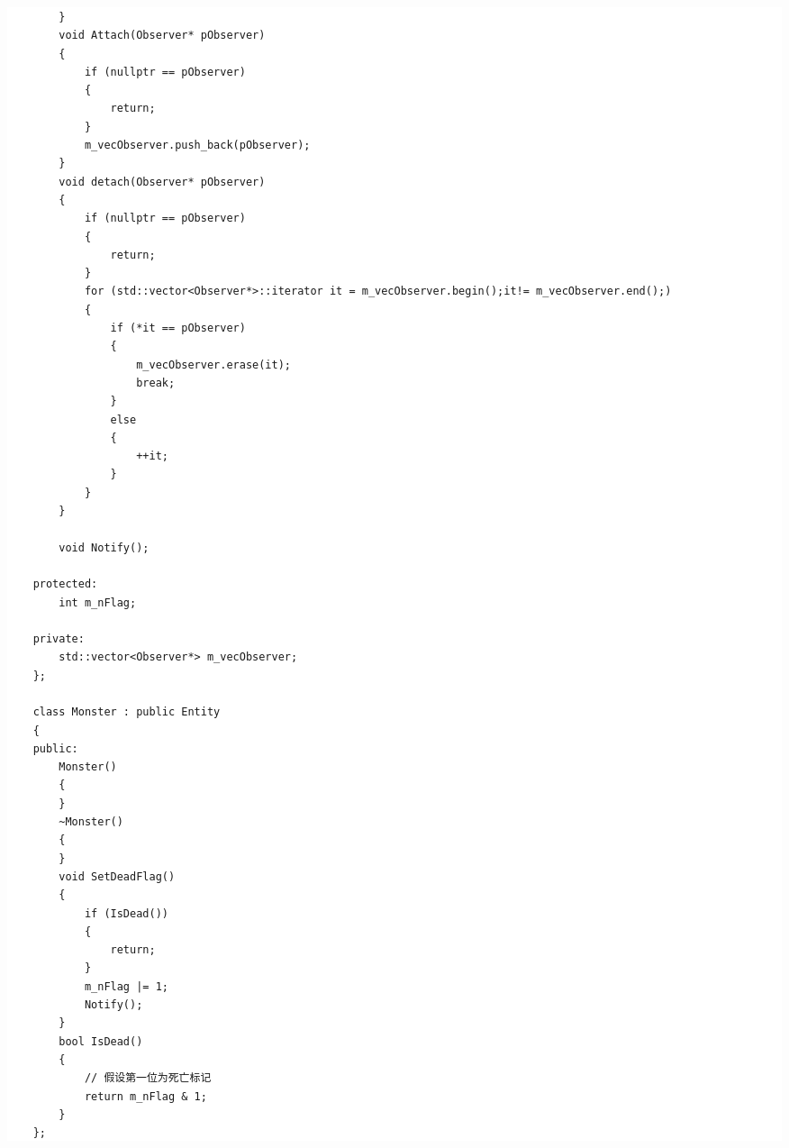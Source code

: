 			}
			void Attach(Observer* pObserver)
			{
				if (nullptr == pObserver)
				{
					return;
				}
				m_vecObserver.push_back(pObserver);
			}
			void detach(Observer* pObserver)
			{
				if (nullptr == pObserver)
				{
					return;
				}
				for (std::vector<Observer*>::iterator it = m_vecObserver.begin();it!= m_vecObserver.end();)
				{
					if (*it == pObserver)
					{
						m_vecObserver.erase(it);
						break;
					}
					else
					{
						++it;
					}
				}
			}

			void Notify();

		protected:
			int m_nFlag;

		private:
			std::vector<Observer*> m_vecObserver;
		};

		class Monster : public Entity
		{
		public:
			Monster()
			{
			}
			~Monster()
			{
			}
			void SetDeadFlag()
			{
				if (IsDead())
				{
					return;
				}
				m_nFlag |= 1;
				Notify();
			}
			bool IsDead()
			{
				// 假设第一位为死亡标记
				return m_nFlag & 1;
			}
		};
